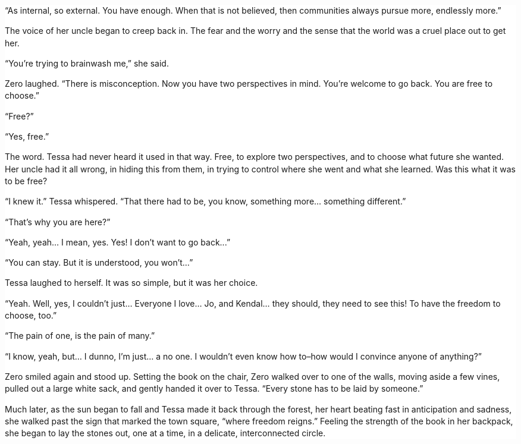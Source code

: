 “As internal, so external. You have enough. When that is not believed, then communities always pursue more, endlessly more.” 

The voice of her uncle began to creep back in. The fear and the worry and the sense that the world was a cruel place out to get her. 

“You’re trying to brainwash me,” she said. 

Zero laughed. “There is misconception. Now you have two perspectives in mind. You’re welcome to go back. You are free to choose.” 

“Free?” 

“Yes, free.” 

The word. Tessa had never heard it used in that way. Free, to explore two perspectives, and to choose what future she wanted. Her uncle had it all wrong, in hiding this from them, in trying to control where she went and what she learned. Was this what it was to be free? 

“I knew it.” Tessa whispered. “That there had to be, you know, something more… something different.” 

“That’s why you are here?” 

“Yeah, yeah… I mean, yes. Yes! I don’t want to go back...” 

“You can stay. But it is understood, you won’t…” 

Tessa laughed to herself. It was so simple, but it was her choice. 

“Yeah. Well, yes, I couldn’t just… Everyone I love… Jo, and Kendal… they should, they need to see this! To have the freedom to choose, too.” 

“The pain of one, is the pain of many.” 

“I know, yeah, but… I dunno, I’m just… a no one. I wouldn’t even know how to–how would I convince anyone of anything?” 

Zero smiled again and stood up. Setting the book on the chair, Zero walked over to one of the walls, moving aside a few vines, pulled out a large white sack, and gently handed it over to Tessa. “Every stone has to be laid by someone.” 

Much later, as the sun began to fall and Tessa made it back through the forest, her heart beating fast in anticipation and sadness, she walked past the sign that marked the town square, “where freedom reigns.” Feeling the strength of the book in her backpack, she began to lay the stones out, one at a time, in a delicate, interconnected circle. 

